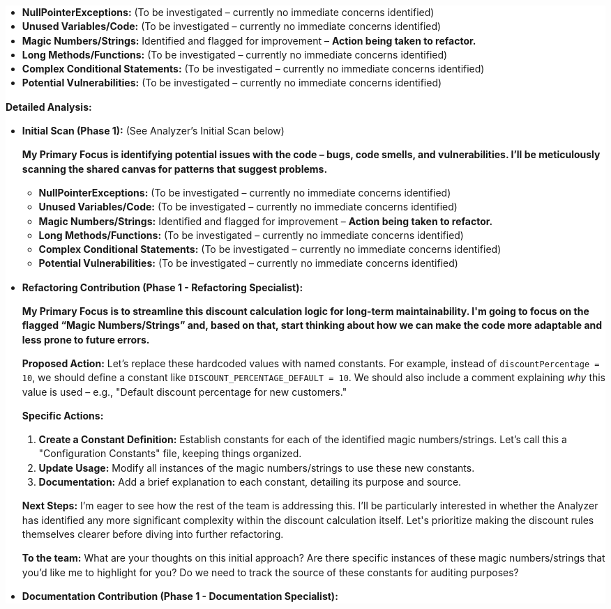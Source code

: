 *   **NullPointerExceptions:** (To be investigated – currently no immediate concerns identified)
*   **Unused Variables/Code:** (To be investigated – currently no immediate concerns identified)
*   **Magic Numbers/Strings:** Identified and flagged for improvement – **Action being taken to refactor.**
*   **Long Methods/Functions:** (To be investigated – currently no immediate concerns identified)
*   **Complex Conditional Statements:** (To be investigated – currently no immediate concerns identified)
*   **Potential Vulnerabilities:** (To be investigated – currently no immediate concerns identified)

**Detailed Analysis:**

*   **Initial Scan (Phase 1):** (See Analyzer’s Initial Scan below)

    **My Primary Focus is identifying potential issues with the code – bugs, code smells, and vulnerabilities. I’ll be meticulously scanning the shared canvas for patterns that suggest problems.**

    *   **NullPointerExceptions:** (To be investigated – currently no immediate concerns identified)
    *   **Unused Variables/Code:** (To be investigated – currently no immediate concerns identified)
    *   **Magic Numbers/Strings:** Identified and flagged for improvement – **Action being taken to refactor.**
    *   **Long Methods/Functions:** (To be investigated – currently no immediate concerns identified)
    *   **Complex Conditional Statements:** (To be investigated – currently no immediate concerns identified)
    *   **Potential Vulnerabilities:** (To be investigated – currently no immediate concerns identified)

*   **Refactoring Contribution (Phase 1 - Refactoring Specialist):**

    **My Primary Focus is to streamline this discount calculation logic for long-term maintainability. I'm going to focus on the flagged “Magic Numbers/Strings” and, based on that, start thinking about how we can make the code more adaptable and less prone to future errors.**

    **Proposed Action:** Let’s replace these hardcoded values with named constants. For example, instead of `discountPercentage = 10`, we should define a constant like `DISCOUNT_PERCENTAGE_DEFAULT = 10`.  We should also include a comment explaining *why* this value is used – e.g., "Default discount percentage for new customers."

    **Specific Actions:**

    1.  **Create a Constant Definition:** Establish constants for each of the identified magic numbers/strings. Let’s call this a "Configuration Constants" file, keeping things organized.
    2.  **Update Usage:** Modify all instances of the magic numbers/strings to use these new constants.
    3.  **Documentation:** Add a brief explanation to each constant, detailing its purpose and source.

    **Next Steps:** I’m eager to see how the rest of the team is addressing this. I’ll be particularly interested in whether the Analyzer has identified any more significant complexity within the discount calculation itself. Let's prioritize making the discount rules themselves clearer before diving into further refactoring.

    **To the team:** What are your thoughts on this initial approach? Are there specific instances of these magic numbers/strings that you’d like me to highlight for you?  Do we need to track the source of these constants for auditing purposes?


*   **Documentation Contribution (Phase 1 - Documentation Specialist):**
